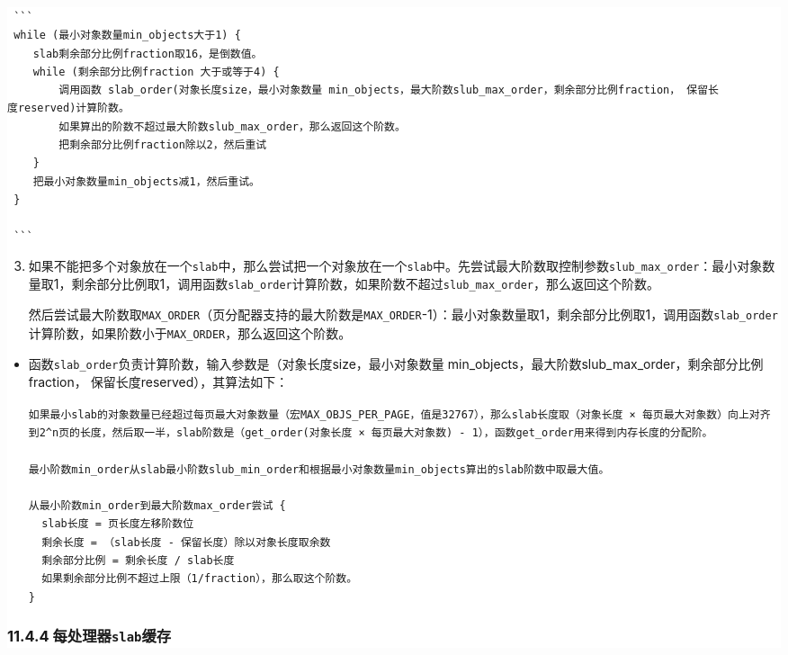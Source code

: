      ```
     while (最小对象数量min_objects大于1) {
     	slab剩余部分比例fraction取16，是倒数值。
     	while (剩余部分比例fraction 大于或等于4) {
     		调用函数 slab_order(对象长度size，最小对象数量 min_objects，最大阶数slub_max_order，剩余部分比例fraction， 保留长							 度reserved)计算阶数。
     		如果算出的阶数不超过最大阶数slub_max_order，那么返回这个阶数。
     		把剩余部分比例fraction除以2，然后重试
     	}
     	把最小对象数量min_objects减1，然后重试。
     }

     ```

  3. 如果不能把多个对象放在一个`slab`中，那么尝试把一个对象放在一个`slab`中。先尝试最大阶数取控制参数`slub_max_order`：最小对象数量取1，剩余部分比例取1，调用函数`slab_order`计算阶数，如果阶数不超过`slub_max_order`，那么返回这个阶数。

     然后尝试最大阶数取`MAX_ORDER`（页分配器支持的最大阶数是`MAX_ORDER`-1）：最小对象数量取1，剩余部分比例取1，调用函数`slab_order`计算阶数，如果阶数小于`MAX_ORDER`，那么返回这个阶数。

- 函数`slab_order`负责计算阶数，输入参数是（对象长度size，最小对象数量 min_objects，最大阶数slub_max_order，剩余部分比例fraction， 保留长度reserved），其算法如下：

  ```
  如果最小slab的对象数量已经超过每页最大对象数量（宏MAX_OBJS_PER_PAGE，值是32767），那么slab长度取（对象长度 × 每页最大对象数）向上对齐到2^n页的长度，然后取一半，slab阶数是（get_order(对象长度 × 每页最大对象数) - 1），函数get_order用来得到内存长度的分配阶。

  最小阶数min_order从slab最小阶数slub_min_order和根据最小对象数量min_objects算出的slab阶数中取最大值。

  从最小阶数min_order到最大阶数max_order尝试 {
  	slab长度 = 页长度左移阶数位
  	剩余长度 = （slab长度 - 保留长度）除以对象长度取余数
  	剩余部分比例 = 剩余长度 / slab长度
  	如果剩余部分比例不超过上限（1/fraction），那么取这个阶数。
  }

  ```



### 11.4.4 每处理器`slab`缓存
